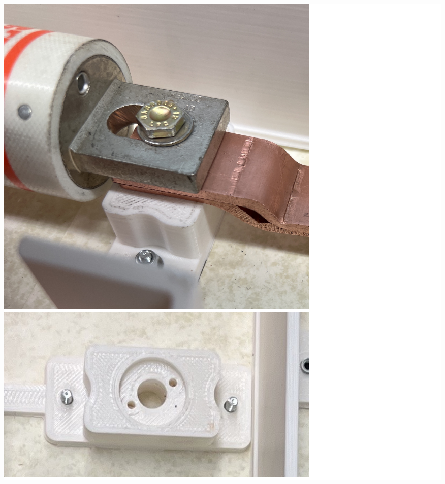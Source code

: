 <img src="/assets/hv_3dp/hv_06.jpeg" width = 600 class="rounded-image">
<br>
<img src="/assets/hv_3dp/hv_07.jpeg" width = 600 class="rounded-image">
<br>